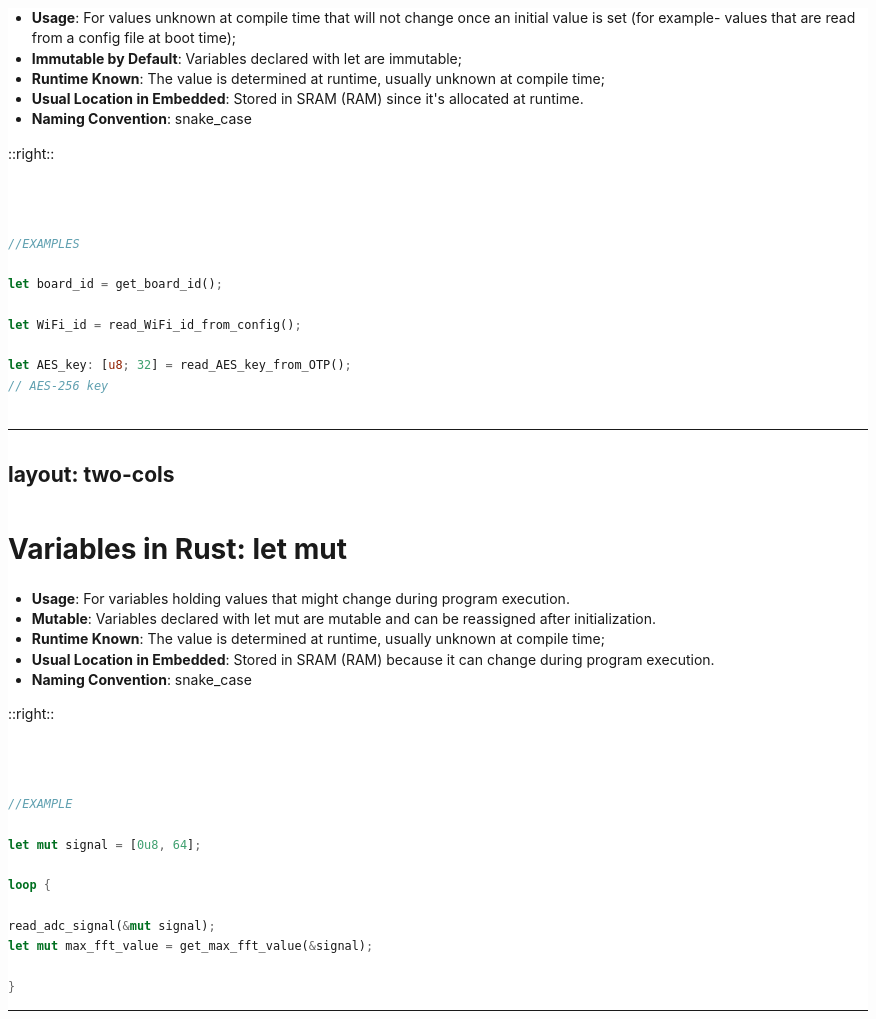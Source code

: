 - **Usage**: For values unknown at compile time that will not change once an initial value is set (for example- values that are read from a config file at boot time);
- **Immutable by Default**: Variables declared with let are immutable; 
- **Runtime Known**: The value is determined at runtime, usually unknown at compile time; 
- **Usual Location in Embedded**: Stored in SRAM (RAM) since it's allocated at runtime.
- **Naming Convention**: snake_case

::right::

<br>
<br>

```rust
//EXAMPLES

let board_id = get_board_id(); 

let WiFi_id = read_WiFi_id_from_config(); 

let AES_key: [u8; 32] = read_AES_key_from_OTP(); 
// AES-256 key



```

---
layout: two-cols
---

# Variables in Rust: let mut

- **Usage**: For variables holding values that might change during program execution.
- **Mutable**: Variables declared with let mut are mutable and can be reassigned after initialization.
- **Runtime Known**: The value is determined at runtime, usually unknown at compile time; 
- **Usual Location in Embedded**: Stored in SRAM (RAM) because it can change during program execution.
- **Naming Convention**: snake_case 

::right::

<br>
<br>

```rust
//EXAMPLE

let mut signal = [0u8, 64];

loop {

read_adc_signal(&mut signal); 
let mut max_fft_value = get_max_fft_value(&signal);

}

```

---